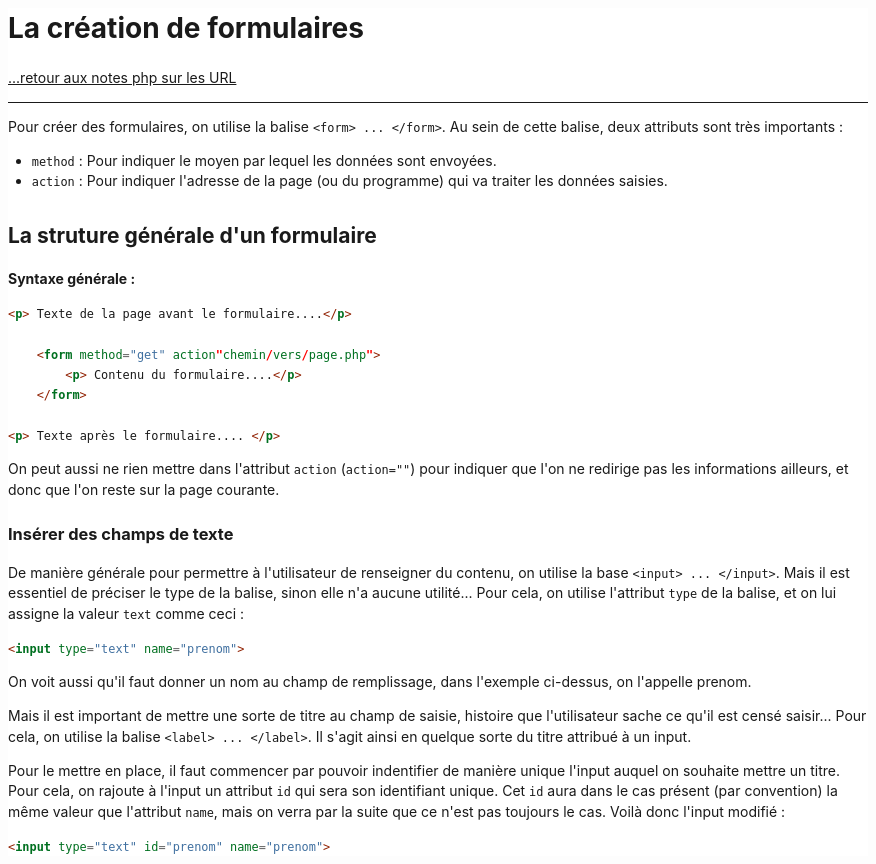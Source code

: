 # La création de formulaires

[...retour aux notes php sur les URL](../../php/bases/paramUrl.md)

---

Pour créer des formulaires, on utilise la balise `<form> ... </form>`. 
Au sein de cette balise, deux attributs sont très importants : 
* `method` : Pour indiquer le moyen par lequel les données sont envoyées. 
* `action` : Pour indiquer  l'adresse de la page (ou du programme) qui va traiter les données saisies.


## La struture générale d'un formulaire

**Syntaxe générale :**
```html
<p> Texte de la page avant le formulaire....</p>

    <form method="get" action"chemin/vers/page.php">
        <p> Contenu du formulaire....</p>
    </form>

<p> Texte après le formulaire.... </p>
```
On peut aussi ne rien mettre dans l'attribut `action` (`action=""`) pour indiquer que l'on ne redirige pas les informations ailleurs, et donc que l'on reste sur la page courante. 


### Insérer des champs de texte

De manière générale pour permettre à l'utilisateur de renseigner du contenu, on utilise la base `<input> ... </input>`. 
Mais il est essentiel de préciser le type de la balise, sinon elle n'a aucune utilité...
Pour cela, on utilise l'attribut `type` de la balise, et on lui assigne la valeur `text` comme ceci : 
```html
<input type="text" name="prenom">
```
On voit aussi qu'il faut donner un nom au champ de remplissage, dans l'exemple ci-dessus, on l'appelle prenom. 

Mais il est important de mettre une sorte de titre au champ de saisie, histoire que l'utilisateur sache ce qu'il est censé saisir...
Pour cela, on utilise la balise `<label> ... </label>`.
Il s'agit ainsi en quelque sorte du titre attribué à un input. 

Pour le mettre en place, il faut commencer par pouvoir indentifier de manière unique l'input auquel on souhaite mettre un titre. Pour cela, on rajoute à l'input un attribut `id` qui sera son identifiant unique. Cet `id` aura dans le cas présent (par convention) la même valeur que l'attribut `name`, mais on verra par la suite que ce n'est pas toujours le cas. 
Voilà donc l'input modifié : 
```html
<input type="text" id="prenom" name="prenom">
```

